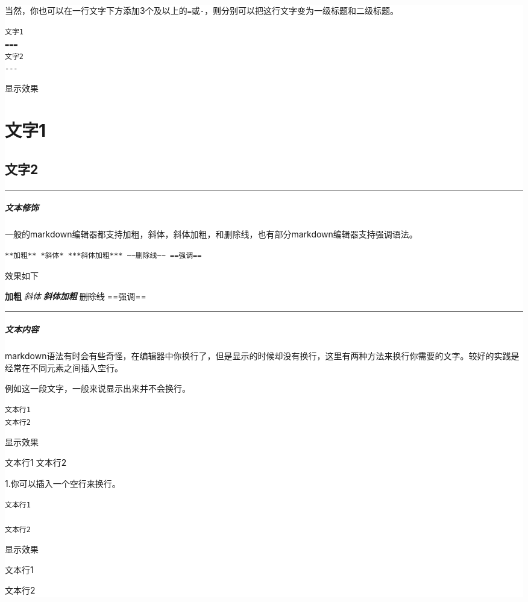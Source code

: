 当然，你也可以在一行文字下方添加3个及以上的`=`或`-`，则分别可以把这行文字变为一级标题和二级标题。

```
文字1
===
文字2
---
```

显示效果

文字1
===
文字2
---

--------

##### 文本修饰

一般的markdown编辑器都支持加粗，斜体，斜体加粗，和删除线，也有部分markdown编辑器支持强调语法。

```
**加粗** *斜体* ***斜体加粗*** ~~删除线~~ ==强调==
```

效果如下

**加粗** *斜体* ***斜体加粗*** ~~删除线~~ ==强调==

--------

##### 文本内容

markdown语法有时会有些奇怪，在编辑器中你换行了，但是显示的时候却没有换行，这里有两种方法来换行你需要的文字。较好的实践是经常在不同元素之间插入空行。

例如这一段文字，一般来说显示出来并不会换行。

```
文本行1
文本行2
```

显示效果

文本行1
文本行2

1.你可以插入一个空行来换行。

```
文本行1

文本行2
```

显示效果

文本行1

文本行2
